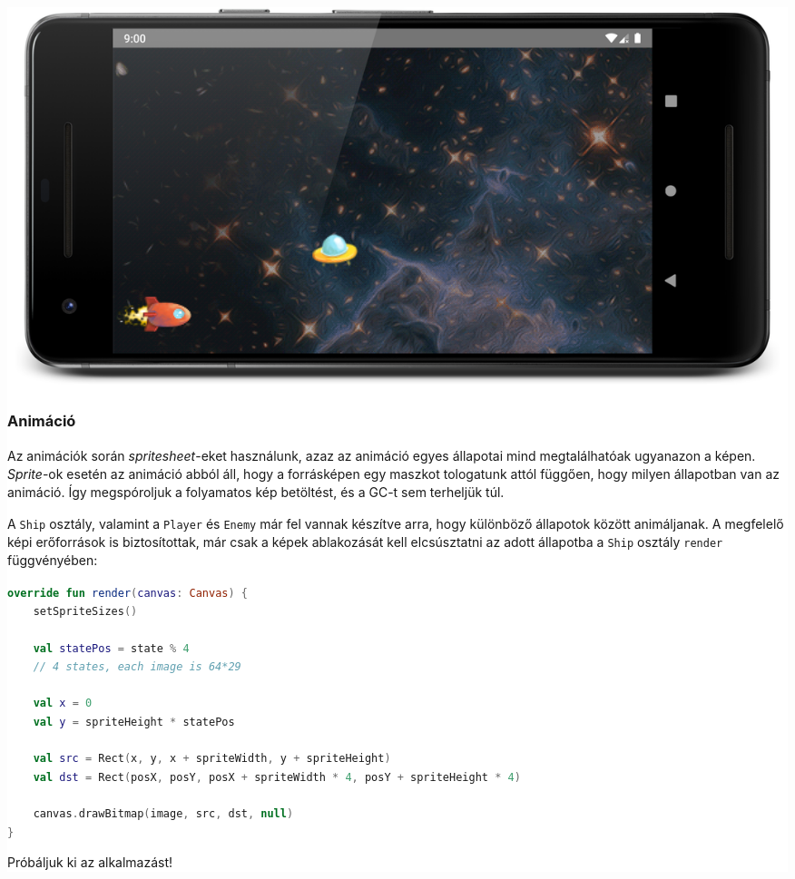 ![](./images/stage1.png)

### Animáció

Az animációk során *spritesheet*-eket használunk, azaz az animáció egyes állapotai mind megtalálhatóak ugyanazon a képen. *Sprite*-ok esetén az animáció abból áll, hogy a forrásképen egy maszkot tologatunk attól függően, hogy milyen állapotban van az animáció. Így megspóroljuk a folyamatos kép betöltést, és a GC-t sem terheljük túl.

A `Ship` osztály, valamint a `Player` és `Enemy` már fel vannak készítve arra, hogy különböző állapotok között animáljanak. A megfelelő képi erőforrások is biztosítottak, már csak a képek ablakozását kell elcsúsztatni az adott állapotba a `Ship` osztály `render` függvényében: 

```kotlin
override fun render(canvas: Canvas) {
    setSpriteSizes()

    val statePos = state % 4
    // 4 states, each image is 64*29

    val x = 0
    val y = spriteHeight * statePos

    val src = Rect(x, y, x + spriteWidth, y + spriteHeight)
    val dst = Rect(posX, posY, posX + spriteWidth * 4, posY + spriteHeight * 4)

    canvas.drawBitmap(image, src, dst, null)
}
```

Próbáljuk ki az alkalmazást!
